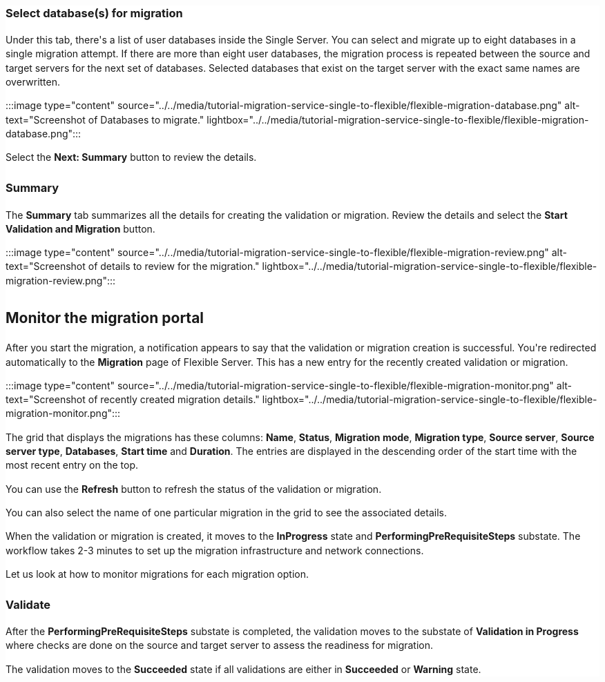 ### Select database(s) for migration

Under this tab, there's a list of user databases inside the Single Server. You can select and migrate up to eight databases in a single migration attempt. If there are more than eight user databases, the migration process is repeated between the source and target servers for the next set of databases. Selected databases that exist on the target server with the exact same names are overwritten.

:::image type="content" source="../../media/tutorial-migration-service-single-to-flexible/flexible-migration-database.png" alt-text="Screenshot of Databases to migrate." lightbox="../../media/tutorial-migration-service-single-to-flexible/flexible-migration-database.png":::

Select the **Next: Summary** button to review the details.

### Summary

The **Summary** tab summarizes all the details for creating the validation or migration. Review the details and select the **Start Validation and Migration** button.

:::image type="content" source="../../media/tutorial-migration-service-single-to-flexible/flexible-migration-review.png" alt-text="Screenshot of details to review for the migration." lightbox="../../media/tutorial-migration-service-single-to-flexible/flexible-migration-review.png":::

## Monitor the migration portal

After you start the migration, a notification appears to say that the validation or migration creation is successful. You're redirected automatically to the **Migration** page of Flexible Server. This has a new entry for the recently created validation or migration.

:::image type="content" source="../../media/tutorial-migration-service-single-to-flexible/flexible-migration-monitor.png" alt-text="Screenshot of recently created migration details." lightbox="../../media/tutorial-migration-service-single-to-flexible/flexible-migration-monitor.png":::

The grid that displays the migrations has these columns: **Name**, **Status**, **Migration mode**, **Migration type**, **Source server**, **Source server type**, **Databases**, **Start time** and **Duration**. The entries are displayed in the descending order of the start time with the most recent entry on the top.

You can use the **Refresh** button to refresh the status of the validation or migration.

You can also select the name of one particular migration in the grid to see the associated details.

When the validation or migration is created, it moves to the **InProgress** state and **PerformingPreRequisiteSteps** substate. The workflow takes 2-3 minutes to set up the migration infrastructure and network connections.

Let us look at how to monitor migrations for each migration option.

### Validate

After the **PerformingPreRequisiteSteps** substate is completed, the validation moves to the substate of **Validation in Progress** where checks are done on the source and target server to assess the readiness for migration.

The validation moves to the **Succeeded** state if all validations are either in **Succeeded** or **Warning** state.
